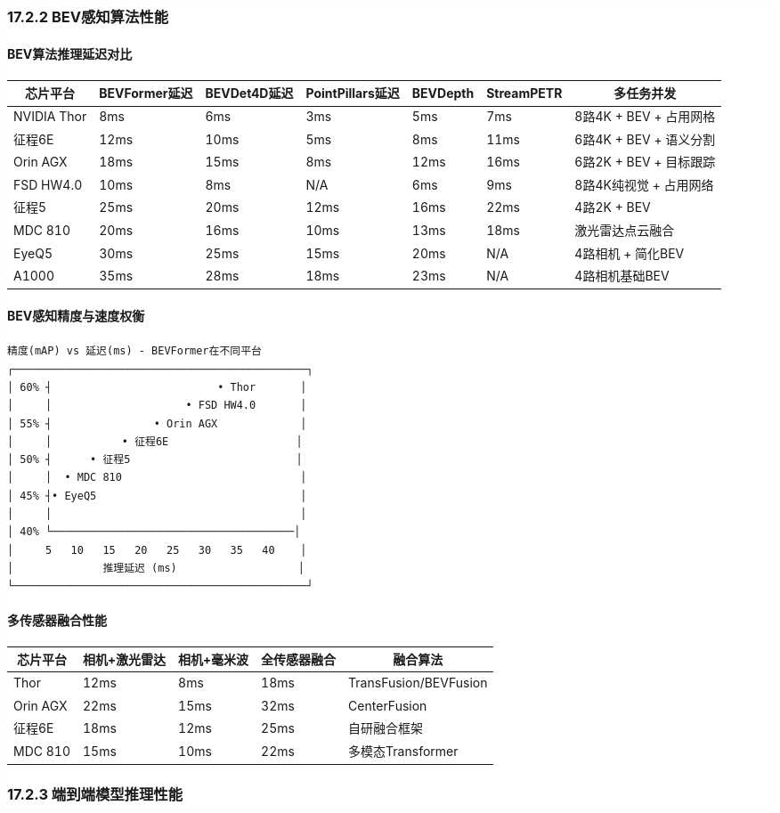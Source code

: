 ### 17.2.2 BEV感知算法性能

#### BEV算法推理延迟对比

| 芯片平台 | BEVFormer延迟 | BEVDet4D延迟 | PointPillars延迟 | BEVDepth | StreamPETR | 多任务并发 |
|---------|---------------|--------------|------------------|----------|------------|------------|
| NVIDIA Thor | 8ms | 6ms | 3ms | 5ms | 7ms | 8路4K + BEV + 占用网格 |
| 征程6E | 12ms | 10ms | 5ms | 8ms | 11ms | 6路4K + BEV + 语义分割 |
| Orin AGX | 18ms | 15ms | 8ms | 12ms | 16ms | 6路2K + BEV + 目标跟踪 |
| FSD HW4.0 | 10ms | 8ms | N/A | 6ms | 9ms | 8路4K纯视觉 + 占用网络 |
| 征程5 | 25ms | 20ms | 12ms | 16ms | 22ms | 4路2K + BEV |
| MDC 810 | 20ms | 16ms | 10ms | 13ms | 18ms | 激光雷达点云融合 |
| EyeQ5 | 30ms | 25ms | 15ms | 20ms | N/A | 4路相机 + 简化BEV |
| A1000 | 35ms | 28ms | 18ms | 23ms | N/A | 4路相机基础BEV |

#### BEV感知精度与速度权衡

```
精度(mAP) vs 延迟(ms) - BEVFormer在不同平台
┌──────────────────────────────────────────────┐
│ 60% ┤                          • Thor       │
│     │                     • FSD HW4.0       │
│ 55% ┤                • Orin AGX             │
│     │           • 征程6E                    │
│ 50% ┤      • 征程5                          │
│     │  • MDC 810                            │
│ 45% ┤• EyeQ5                                │
│     │                                       │
│ 40% └──────────────────────────────────────│
│     5   10   15   20   25   30   35   40    │
│              推理延迟 (ms)                   │
└──────────────────────────────────────────────┘
```

#### 多传感器融合性能

| 芯片平台 | 相机+激光雷达 | 相机+毫米波 | 全传感器融合 | 融合算法 |
|---------|--------------|-------------|--------------|----------|
| Thor | 12ms | 8ms | 18ms | TransFusion/BEVFusion |
| Orin AGX | 22ms | 15ms | 32ms | CenterFusion |
| 征程6E | 18ms | 12ms | 25ms | 自研融合框架 |
| MDC 810 | 15ms | 10ms | 22ms | 多模态Transformer |

### 17.2.3 端到端模型推理性能
